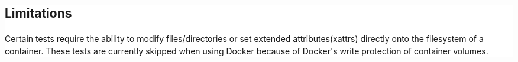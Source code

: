 
## Limitations
Certain tests require the ability to modify files/directories or set extended attributes(xattrs) directly onto the filesystem of a container. These tests are currently skipped when using Docker because of Docker's write protection of container volumes.
